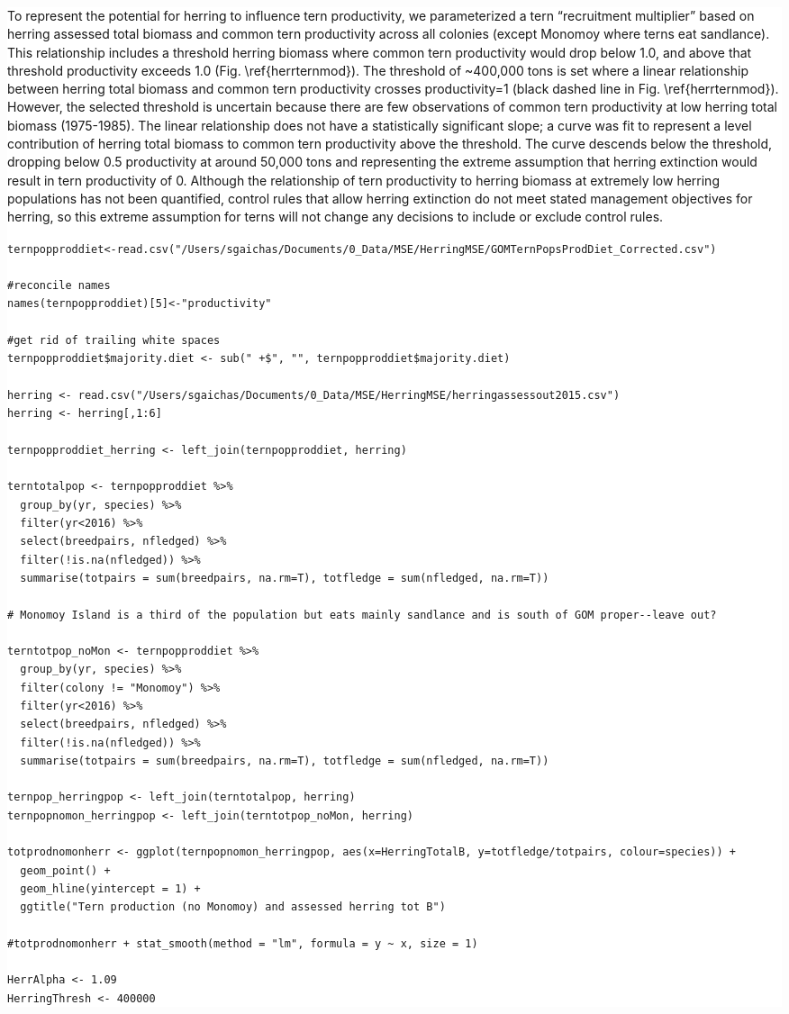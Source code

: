 To represent the potential for herring to influence tern productivity, we parameterized a tern “recruitment multiplier” based on herring assessed total biomass and common tern productivity across all colonies (except Monomoy where terns eat sandlance). This relationship includes a threshold herring biomass where common tern productivity would drop below 1.0, and above that threshold productivity exceeds 1.0 (Fig. \ref{herrternmod}). The threshold of ~400,000 tons is set where a linear relationship between herring total biomass and common tern productivity crosses productivity=1 (black dashed line in Fig. \ref{herrternmod}). However, the selected threshold is uncertain because there are few observations of common tern productivity at low herring total biomass (1975-1985). The linear relationship does not have a statistically significant slope; a curve was fit to represent a level contribution of herring total biomass to common tern productivity above the threshold. The curve descends below the threshold, dropping below 0.5 productivity at around 50,000 tons and representing the extreme assumption that herring extinction would result in tern productivity of 0. Although the relationship of tern productivity to herring biomass at extremely low herring populations has not been quantified, control rules that allow herring extinction do not meet stated management objectives for herring, so this extreme assumption for terns will not change any decisions to include or exclude control rules. 

```{r, fig.cap="Modeled influence of herring total biomass on tern reproductive success \\label{herrternmod}", out.width='400pt', message = FALSE, warning = FALSE}
ternpopproddiet<-read.csv("/Users/sgaichas/Documents/0_Data/MSE/HerringMSE/GOMTernPopsProdDiet_Corrected.csv")

#reconcile names
names(ternpopproddiet)[5]<-"productivity"

#get rid of trailing white spaces
ternpopproddiet$majority.diet <- sub(" +$", "", ternpopproddiet$majority.diet)

herring <- read.csv("/Users/sgaichas/Documents/0_Data/MSE/HerringMSE/herringassessout2015.csv")
herring <- herring[,1:6]

ternpopproddiet_herring <- left_join(ternpopproddiet, herring)

terntotalpop <- ternpopproddiet %>%
  group_by(yr, species) %>%
  filter(yr<2016) %>%
  select(breedpairs, nfledged) %>%
  filter(!is.na(nfledged)) %>%
  summarise(totpairs = sum(breedpairs, na.rm=T), totfledge = sum(nfledged, na.rm=T))

# Monomoy Island is a third of the population but eats mainly sandlance and is south of GOM proper--leave out?

terntotpop_noMon <- ternpopproddiet %>%
  group_by(yr, species) %>%
  filter(colony != "Monomoy") %>%
  filter(yr<2016) %>%
  select(breedpairs, nfledged) %>%
  filter(!is.na(nfledged)) %>%
  summarise(totpairs = sum(breedpairs, na.rm=T), totfledge = sum(nfledged, na.rm=T))

ternpop_herringpop <- left_join(terntotalpop, herring)
ternpopnomon_herringpop <- left_join(terntotpop_noMon, herring)

totprodnomonherr <- ggplot(ternpopnomon_herringpop, aes(x=HerringTotalB, y=totfledge/totpairs, colour=species)) +
  geom_point() +
  geom_hline(yintercept = 1) +
  ggtitle("Tern production (no Monomoy) and assessed herring tot B")

#totprodnomonherr + stat_smooth(method = "lm", formula = y ~ x, size = 1) 

HerrAlpha <- 1.09
HerringThresh <- 400000

```